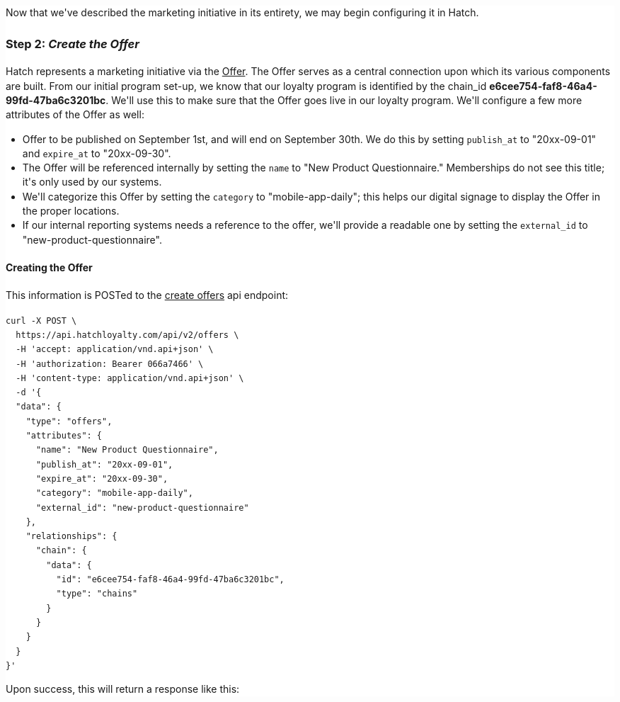 Now that we've described the marketing initiative in its entirety, we may begin configuring it in Hatch.

### Step 2: _Create the Offer_

Hatch represents a marketing initiative via the [Offer](/guides/offer). The Offer serves as a central connection upon which its various components are built. From our initial program set-up, we know that our loyalty program is identified by the chain_id **e6cee754-faf8-46a4-99fd-47ba6c3201bc**. We'll use this to make sure that the Offer goes live in our loyalty program. We'll configure a few more attributes of the Offer as well:

- Offer to be published on September 1st, and will end on September 30th. We do this by setting `publish_at` to "20xx-09-01" and `expire_at` to "20xx-09-30".
- The Offer will be referenced internally by setting the `name` to "New Product Questionnaire." Memberships do not see this title; it's only used by our systems.
- We'll categorize this Offer by setting the `category` to "mobile-app-daily"; this helps our digital signage to display the Offer in the proper locations.
- If our internal reporting systems needs a reference to the offer, we'll provide a readable one by setting the `external_id` to "new-product-questionnaire".

#### Creating the Offer

This information is POSTed to the [create offers](/api#create-offer) api endpoint:

```shell
curl -X POST \
  https://api.hatchloyalty.com/api/v2/offers \
  -H 'accept: application/vnd.api+json' \
  -H 'authorization: Bearer 066a7466' \
  -H 'content-type: application/vnd.api+json' \
  -d '{
  "data": {
    "type": "offers",
    "attributes": {
      "name": "New Product Questionnaire",
      "publish_at": "20xx-09-01",
      "expire_at": "20xx-09-30",
      "category": "mobile-app-daily",
      "external_id": "new-product-questionnaire"
    },
    "relationships": {
      "chain": {
        "data": {
          "id": "e6cee754-faf8-46a4-99fd-47ba6c3201bc",
          "type": "chains"
        }
      }
    }
  }
}'
```

Upon success, this will return a response like this:
